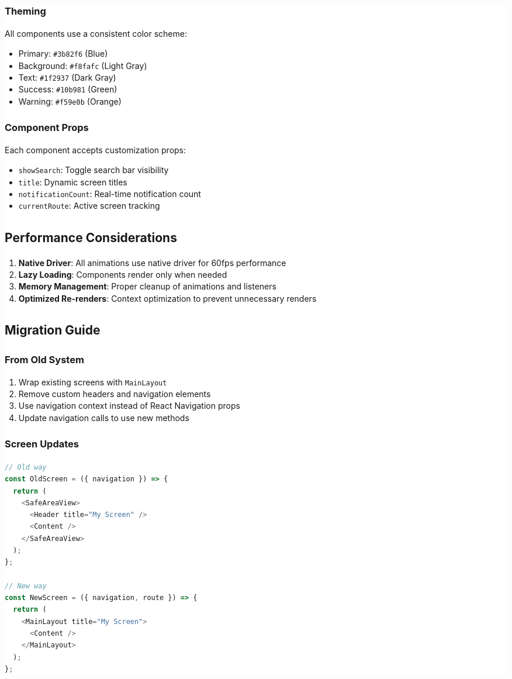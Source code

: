 ### Theming
All components use a consistent color scheme:
- Primary: `#3b82f6` (Blue)
- Background: `#f8fafc` (Light Gray)
- Text: `#1f2937` (Dark Gray)
- Success: `#10b981` (Green)
- Warning: `#f59e0b` (Orange)

### Component Props
Each component accepts customization props:
- `showSearch`: Toggle search bar visibility
- `title`: Dynamic screen titles
- `notificationCount`: Real-time notification count
- `currentRoute`: Active screen tracking

## Performance Considerations

1. **Native Driver**: All animations use native driver for 60fps performance
2. **Lazy Loading**: Components render only when needed
3. **Memory Management**: Proper cleanup of animations and listeners
4. **Optimized Re-renders**: Context optimization to prevent unnecessary renders

## Migration Guide

### From Old System
1. Wrap existing screens with `MainLayout`
2. Remove custom headers and navigation elements
3. Use navigation context instead of React Navigation props
4. Update navigation calls to use new methods

### Screen Updates
```javascript
// Old way
const OldScreen = ({ navigation }) => {
  return (
    <SafeAreaView>
      <Header title="My Screen" />
      <Content />
    </SafeAreaView>
  );
};

// New way
const NewScreen = ({ navigation, route }) => {
  return (
    <MainLayout title="My Screen">
      <Content />
    </MainLayout>
  );
};
```
